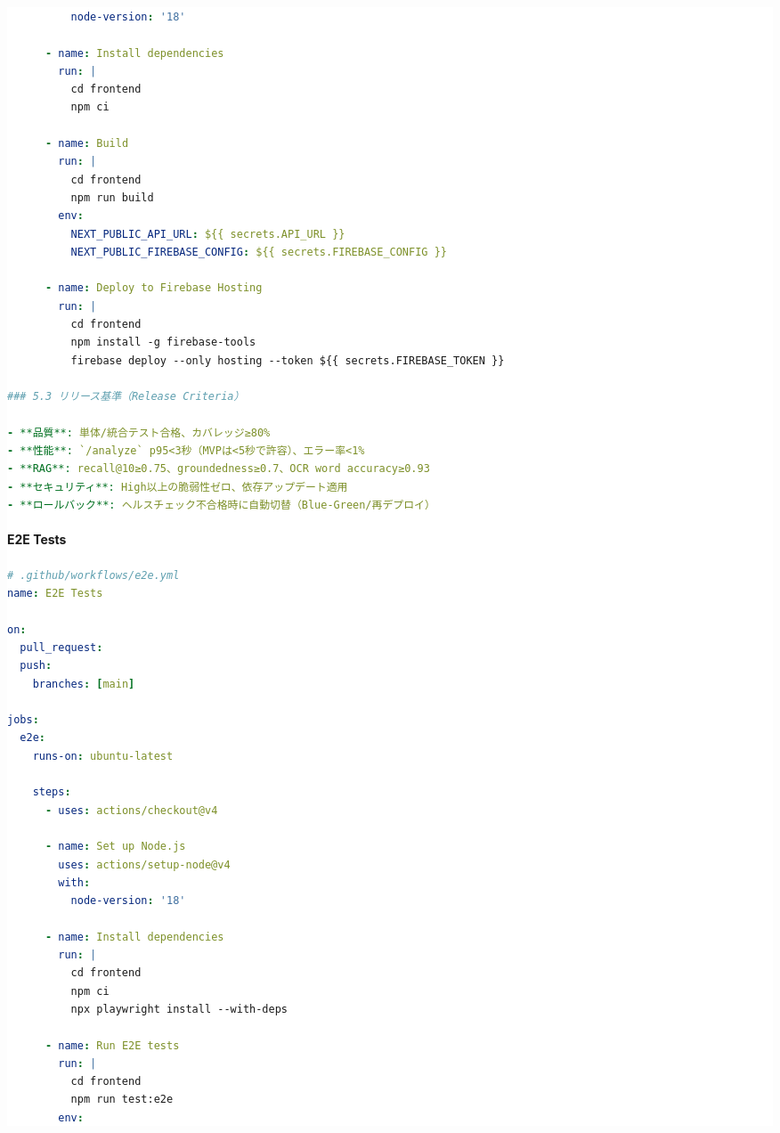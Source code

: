 ```yaml
          node-version: '18'
      
      - name: Install dependencies
        run: |
          cd frontend
          npm ci
      
      - name: Build
        run: |
          cd frontend
          npm run build
        env:
          NEXT_PUBLIC_API_URL: ${{ secrets.API_URL }}
          NEXT_PUBLIC_FIREBASE_CONFIG: ${{ secrets.FIREBASE_CONFIG }}
      
      - name: Deploy to Firebase Hosting
        run: |
          cd frontend
          npm install -g firebase-tools
          firebase deploy --only hosting --token ${{ secrets.FIREBASE_TOKEN }}

### 5.3 リリース基準（Release Criteria）

- **品質**: 単体/統合テスト合格、カバレッジ≥80%
- **性能**: `/analyze` p95<3秒（MVPは<5秒で許容）、エラー率<1%
- **RAG**: recall@10≥0.75、groundedness≥0.7、OCR word accuracy≥0.93
- **セキュリティ**: High以上の脆弱性ゼロ、依存アップデート適用
- **ロールバック**: ヘルスチェック不合格時に自動切替（Blue-Green/再デプロイ）
```

#### E2E Tests
```yaml
# .github/workflows/e2e.yml
name: E2E Tests

on:
  pull_request:
  push:
    branches: [main]

jobs:
  e2e:
    runs-on: ubuntu-latest
    
    steps:
      - uses: actions/checkout@v4
      
      - name: Set up Node.js
        uses: actions/setup-node@v4
        with:
          node-version: '18'
      
      - name: Install dependencies
        run: |
          cd frontend
          npm ci
          npx playwright install --with-deps
      
      - name: Run E2E tests
        run: |
          cd frontend
          npm run test:e2e
        env:
```